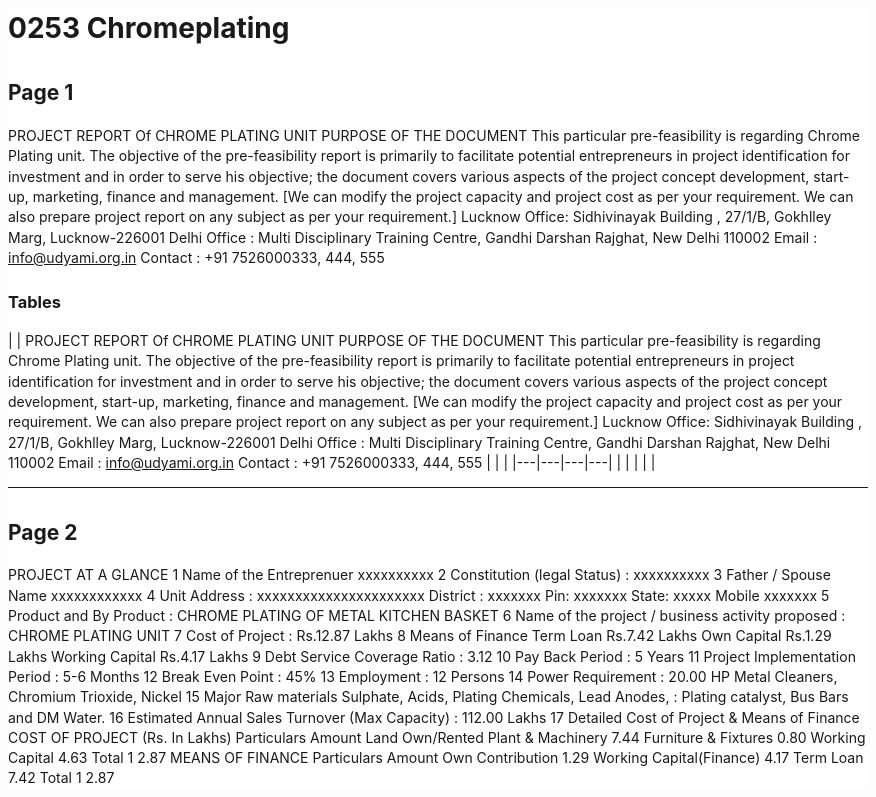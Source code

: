 # 0253 Chromeplating

## Page 1

PROJECT REPORT Of CHROME PLATING UNIT PURPOSE OF THE DOCUMENT This particular pre-feasibility is regarding Chrome Plating unit. The objective of the pre-feasibility report is primarily to facilitate potential entrepreneurs in project identification for investment and in order to serve his objective; the document covers various aspects of the project concept development, start-up, marketing, finance and management. [We can modify the project capacity and project cost as per your requirement. We can also prepare project report on any subject as per your requirement.] Lucknow Office: Sidhivinayak Building , 27/1/B, Gokhlley Marg, Lucknow-226001 Delhi Office : Multi Disciplinary Training Centre, Gandhi Darshan Rajghat, New Delhi 110002 Email : info@udyami.org.in Contact : +91 7526000333, 444, 555

### Tables

|  | PROJECT REPORT
Of
CHROME PLATING UNIT
PURPOSE OF THE DOCUMENT
This particular pre-feasibility is regarding Chrome Plating unit.
The objective of the pre-feasibility report is primarily to facilitate potential entrepreneurs in project
identification for investment and in order to serve his objective; the document covers various aspects
of the project concept development, start-up, marketing, finance and management.
[We can modify the project capacity and project cost as per your requirement. We can also prepare
project report on any subject as per your requirement.]
Lucknow Office: Sidhivinayak Building ,
27/1/B, Gokhlley Marg, Lucknow-226001
Delhi Office : Multi Disciplinary Training
Centre, Gandhi Darshan Rajghat,
New Delhi 110002
Email : info@udyami.org.in
Contact : +91 7526000333, 444, 555 |  |  |
|---|---|---|---|
|  |  |  |  |

---

## Page 2

PROJECT AT A GLANCE 1 Name of the Entreprenuer xxxxxxxxxx 2 Constitution (legal Status) : xxxxxxxxxx 3 Father / Spouse Name xxxxxxxxxxxx 4 Unit Address : xxxxxxxxxxxxxxxxxxxxxx District : xxxxxxx Pin: xxxxxxx State: xxxxx Mobile xxxxxxx 5 Product and By Product : CHROME PLATING OF METAL KITCHEN BASKET 6 Name of the project / business activity proposed : CHROME PLATING UNIT 7 Cost of Project : Rs.12.87 Lakhs 8 Means of Finance Term Loan Rs.7.42 Lakhs Own Capital Rs.1.29 Lakhs Working Capital Rs.4.17 Lakhs 9 Debt Service Coverage Ratio : 3.12 10 Pay Back Period : 5 Years 11 Project Implementation Period : 5-6 Months 12 Break Even Point : 45% 13 Employment : 12 Persons 14 Power Requirement : 20.00 HP Metal Cleaners, Chromium Trioxide, Nickel 15 Major Raw materials Sulphate, Acids, Plating Chemicals, Lead Anodes, : Plating catalyst, Bus Bars and DM Water. 16 Estimated Annual Sales Turnover (Max Capacity) : 112.00 Lakhs 17 Detailed Cost of Project & Means of Finance COST OF PROJECT (Rs. In Lakhs) Particulars Amount Land Own/Rented Plant & Machinery 7.44 Furniture & Fixtures 0.80 Working Capital 4.63 Total 1 2.87 MEANS OF FINANCE Particulars Amount Own Contribution 1.29 Working Capital(Finance) 4.17 Term Loan 7.42 Total 1 2.87

